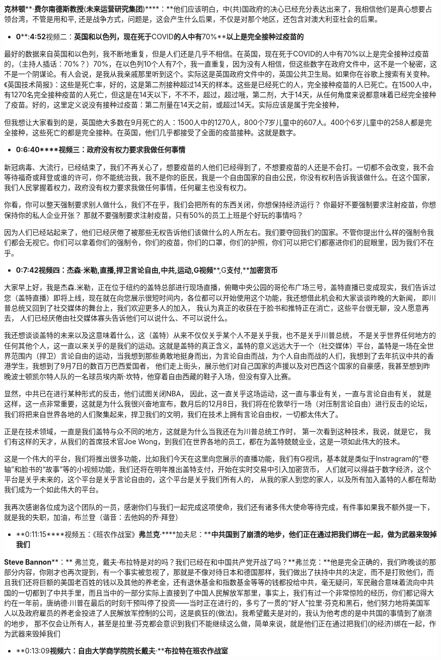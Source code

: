 **克林顿****·****费尔南德斯教授****(****未来运营研究集团****)****：**他们应该明白，中(共)国政府的决心已经充分表达出来了，我相信他们是真心想要占领台湾，不管是用和平, 还是战争方式，问题是，这会产生什么后果，不仅是对那个地区，还包含对澳大利亚社会的后果。

- **0****:****4:52****视频二：****英国和以色列，现在死于****COVID****的人中有****70%****以上是完全接种过疫苗的**


最好的数据来自英国和以色列，我不断地重复，但是人们还是几乎不相信。在英国，现在死于COVID的人中有70%以上是完全接种过疫苗的，（主持人插话：70%？）70%，在以色列10个人有7个，我一直重复，因为没有人相信，但这些数字在政府文件中，这不是一个秘密，这不是一个阴谋论。有人会说，是我从我亲戚那里听到这个。实际这是英国政府文件中的，英国公共卫生局。如果你在谷歌上搜索有关变种。《英国技术简报》：这些是死亡率，好的，这是第二剂接种超过14天的样本。这些是已经死亡的人，完全接种疫苗的人已死亡。在1500人中，有1270名完全接种疫苗的人死亡，但这是在14天以下，不不不，超过，超过哦，第二剂，大于14天，从任何⻆度来说都意味着已经完全接种了疫苗。好的，这里定义说没有接种过疫苗：第二剂量在14天之前，或超过14天。实际应该是属于完全接种，

但我想让大家看到的是，英国绝大多数在9月死亡的人：1500人中的1270人，800个7岁儿童中的607人。400个6岁儿童中的258人都是完全接种，这些死亡的都是完全接种。在英国，他们几乎都接受了全面的疫苗接种。这就是数字。

- **0:6:40****视频三：政府没有权力要求我做任何事情**


新冠病毒、大流行，已经结束了，我们不再关心了，想要疫苗的人他们已经得到了，不想要疫苗的人还是不会打。一切都不会改变，我不会等待福奇或拜登或谁的许可，你不能统治我，我不是你的臣民，我是一个自由国家的自由公民，你没有权利告诉我该做什么。在这个国家，我们人民掌握着权力，政府没有权力要求我做任何事情，任何雇主也没有权力。

你看，你可以整天强制要求别人做什么，我们不在乎，我们会把所有的东西关闭，你想保持经济运行？ 你最好不要强制要求注射疫苗，你想保持你的私人企业开张？ 那就不要强制要求注射疫苗，只有50%的员工上班是个好玩的事情吗？

因为人们已经站起来了，他们已经厌倦了被那些无权告诉他们该做什么的人所左右。我们要夺回我们的国家。不管你提出什么样的强制令我们都会无视它。你们可以拿着你们的强制令，你们的疫苗，你们的口罩，你们的护照，你们可以把它们都塞进你们的屁眼里，因为我们不在乎。

- **0:7:42****视频四：****杰森****·****米勒****,****直播****,****捍卫言论自由****,****中共****,****运动****,G****视频****,G****支付****,****加密货币**


大家早上好，我是杰森.米勒，正在位于纽约的盖特总部进行现场直播，俯瞰中央公园的哥伦布广场三号，盖特直播已变成现实，我们告诉过您（盖特直播）即将上线，现在就在向您展示很短时间内，各位都可以开始使用这个功能，我还想借此机会和大家谈谈昨晚的大新闻， 即川普总统又回到了社交媒体的舞台上，我们欢迎更多人的加入， 我认为真正的收获在于脸书和推特正在消亡，这些平台很无聊，没人愿意再去， 人们已经厌倦由社交媒体寡头告诉他们可以说什么、不可以说什么。

我还想谈谈盖特的未来以及这意味着什么，这（盖特）从来不仅仅关乎某个人不是关乎我，也不是关乎川普总统， 不是关乎世界任何地方的任何其他个人，这一直以来关乎的是我们的运动。这就是盖特的真正含义，盖特的意义远远大于一个（社交媒体）平台，盖特是一场在全世界范围内（捍卫）言论自由的运动，当我想到那些勇敢地挺身而出，为言论自由而战，为个人自由而战的人们，我想到了去年抗议中共的香港学生，我想到了9月7日的数百万巴西爱国者， 他们走上街头，展示他们对自己国家的声援以及对巴西这个国家的自豪感，我甚至想到昨晚波士顿凯尔特人队的一名球员埃内斯·坎特，他穿着自由西藏的鞋子入场，但没有穿入比赛。

显然，中共已在进行某种形式的反击，他们试图关闭NBA， 因此，这一直关乎这场运动，这一直与事业有关，一直与言论自由有关， 就是这样，这一点非常重要，这就是为什么我很兴奋地宣布，数月后的12月8日，我们将在伦敦举行一场（对压制言论自由）进行反击的论坛，我们将把来自世界各地的人们聚集起来，捍卫我们的文明，我们在技术上拥有言论自由权，一切都太伟大了。

正是在技术领域，一直是我们盖特与众不同的地方，这就是为什么当我还在为川普总统工作时， 第一次看到这种技术，我说，就是它， 我们有这样的天才，从我们的首席技术官Joe Wong，到我们在世界各地的员工，都在为盖特兢兢业业，这是一项如此伟大的技术。

这是一个伟大的平台，我们将推出很多功能，比如我们今天在这里向您展示的直播功能，我们有G视讯，基本就是类似于Instragram的“卷轴”和脸书的“故事”等的小视频功能，我们还将在明年推出盖特支付，开始在实时交易中引入加密货币， 人们就可以得益于数字经济，这个平台是关乎未来的，这个平台是关乎言论自由的，这个平台是关乎我们所有人的， 从我的家人到您的家人，以及所有加入盖特的人都在帮助我们成为一个如此伟大的平台。

我再次感谢各位成为这个团队的一员，感谢你们与我们一起完成这项使命，我们还有诸多伟大使命等待完成，有件事如果我不额外提一下，就是我的失职，加油，布兰登（谐音：去他妈的乔·拜登）

- **0:11:15****视频五：《班农作战室》****弗兰克****·****加夫尼：****中共国到了崩溃的地步，他们正在通过把我们绑在一起，做为武器来毁掉我们**


**Steve Bannon****：** 弗兰克，戴夫·布拉特是对的吗？我们已经在和中国共产党开战了吗？**弗兰克：**他是完全正确的，我们昨晚谈的那部分内容，你刚才也再次提到，有一个事实被忽视了，那就是不像对待日本和德国那样，我们做出了扶持中共的决定，而不是打败他们，而且我们还将巨额的美国老百姓的钱以及其他的养老金，还有退休基金和指数基金等等的钱都投给中共，毫无疑问，军民融合意味着流向中共国的一切都到了中共手里，而且当中的一部分实际上直接到了中国人民解放军那里，事实上，我们有过一个非常惊险的经历，你们都记得大约在一年前，唐纳德·川普在最后的时刻干预叫停了投资——当时正在进行的，多亏了一贯的“好人”拉里·芬克和黑石，他们努力地将美国军人以及政府雇员的养老金投进了人民解放军控制的公司，这是疯狂的(做法)。我希望戴夫是对的，我认为他考虑的是中共国的事情到了崩溃的地步， 那不仅会让所有人，甚至是拉里·芬克都会意识到我们不能继续这么做，简单来说，就是他们正在通过把我们(的经济)绑在一起，作为武器来毁掉我们

- **0:13:09****视频六：自由大学商学院院长戴夫****·****布拉特在班农作战室**
